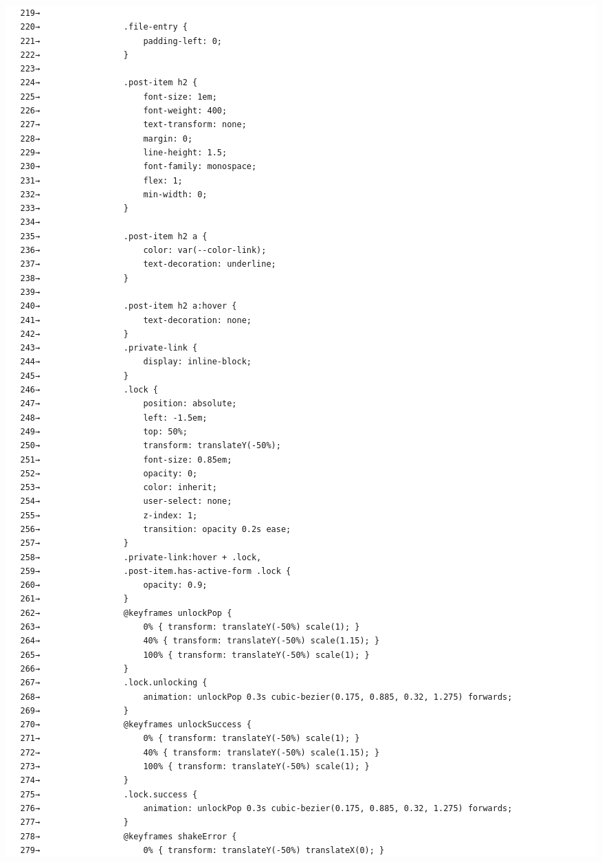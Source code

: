 ```
   219→					
   220→					.file-entry {
   221→						padding-left: 0;
   222→					}
   223→					
   224→					.post-item h2 {
   225→						font-size: 1em;
   226→						font-weight: 400;
   227→						text-transform: none;
   228→						margin: 0;
   229→						line-height: 1.5;
   230→						font-family: monospace;
   231→						flex: 1;
   232→						min-width: 0;
   233→					}
   234→					
   235→					.post-item h2 a {
   236→						color: var(--color-link);
   237→						text-decoration: underline;
   238→					}
   239→					
   240→					.post-item h2 a:hover {
   241→						text-decoration: none;
   242→					}
   243→					.private-link {
   244→						display: inline-block;
   245→					}
   246→					.lock {
   247→						position: absolute;
   248→						left: -1.5em;
   249→						top: 50%;
   250→						transform: translateY(-50%);
   251→						font-size: 0.85em;
   252→						opacity: 0;
   253→						color: inherit;
   254→						user-select: none;
   255→						z-index: 1;
   256→						transition: opacity 0.2s ease;
   257→					}
   258→					.private-link:hover + .lock,
   259→					.post-item.has-active-form .lock {
   260→						opacity: 0.9;
   261→					}
   262→					@keyframes unlockPop {
   263→						0% { transform: translateY(-50%) scale(1); }
   264→						40% { transform: translateY(-50%) scale(1.15); }
   265→						100% { transform: translateY(-50%) scale(1); }
   266→					}
   267→					.lock.unlocking {
   268→						animation: unlockPop 0.3s cubic-bezier(0.175, 0.885, 0.32, 1.275) forwards;
   269→					}
   270→					@keyframes unlockSuccess {
   271→						0% { transform: translateY(-50%) scale(1); }
   272→						40% { transform: translateY(-50%) scale(1.15); }
   273→						100% { transform: translateY(-50%) scale(1); }
   274→					}
   275→					.lock.success {
   276→						animation: unlockPop 0.3s cubic-bezier(0.175, 0.885, 0.32, 1.275) forwards;
   277→					}
   278→					@keyframes shakeError {
   279→						0% { transform: translateY(-50%) translateX(0); }
```
